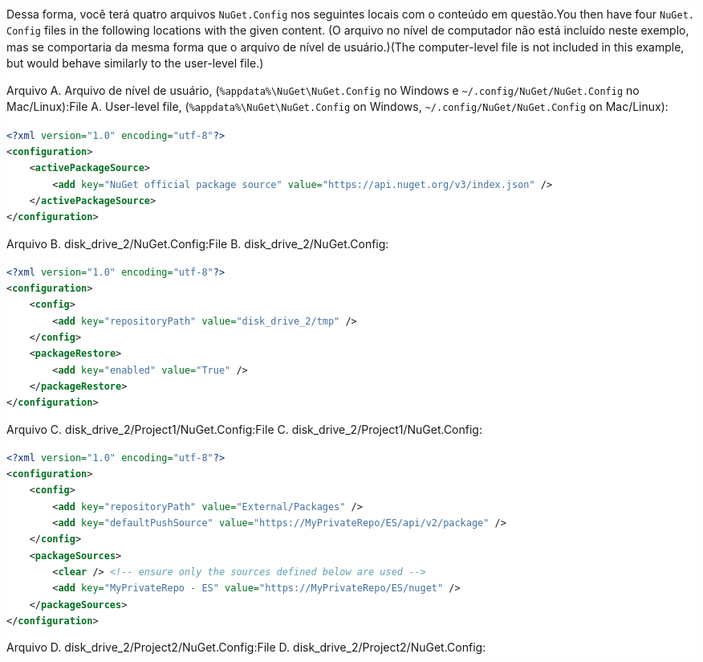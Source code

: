 <span data-ttu-id="e8c35-169">Dessa forma, você terá quatro arquivos `NuGet.Config` nos seguintes locais com o conteúdo em questão.</span><span class="sxs-lookup"><span data-stu-id="e8c35-169">You then have four `NuGet.Config` files in the following locations with the given content.</span></span> <span data-ttu-id="e8c35-170">(O arquivo no nível de computador não está incluído neste exemplo, mas se comportaria da mesma forma que o arquivo de nível de usuário.)</span><span class="sxs-lookup"><span data-stu-id="e8c35-170">(The computer-level file is not included in this example, but would behave similarly to the user-level file.)</span></span>

<span data-ttu-id="e8c35-171">Arquivo A. Arquivo de nível de usuário, (`%appdata%\NuGet\NuGet.Config` no Windows e `~/.config/NuGet/NuGet.Config` no Mac/Linux):</span><span class="sxs-lookup"><span data-stu-id="e8c35-171">File A. User-level file, (`%appdata%\NuGet\NuGet.Config` on Windows, `~/.config/NuGet/NuGet.Config` on Mac/Linux):</span></span>

```xml
<?xml version="1.0" encoding="utf-8"?>
<configuration>
    <activePackageSource>
        <add key="NuGet official package source" value="https://api.nuget.org/v3/index.json" />
    </activePackageSource>
</configuration>
```

<span data-ttu-id="e8c35-172">Arquivo B. disk_drive_2/NuGet.Config:</span><span class="sxs-lookup"><span data-stu-id="e8c35-172">File B. disk_drive_2/NuGet.Config:</span></span>

```xml
<?xml version="1.0" encoding="utf-8"?>
<configuration>
    <config>
        <add key="repositoryPath" value="disk_drive_2/tmp" />
    </config>
    <packageRestore>
        <add key="enabled" value="True" />
    </packageRestore>
</configuration>
```

<span data-ttu-id="e8c35-173">Arquivo C. disk_drive_2/Project1/NuGet.Config:</span><span class="sxs-lookup"><span data-stu-id="e8c35-173">File C. disk_drive_2/Project1/NuGet.Config:</span></span>

```xml
<?xml version="1.0" encoding="utf-8"?>
<configuration>
    <config>
        <add key="repositoryPath" value="External/Packages" />
        <add key="defaultPushSource" value="https://MyPrivateRepo/ES/api/v2/package" />
    </config>
    <packageSources>
        <clear /> <!-- ensure only the sources defined below are used -->
        <add key="MyPrivateRepo - ES" value="https://MyPrivateRepo/ES/nuget" />
    </packageSources>
</configuration>
```

<span data-ttu-id="e8c35-174">Arquivo D. disk_drive_2/Project2/NuGet.Config:</span><span class="sxs-lookup"><span data-stu-id="e8c35-174">File D. disk_drive_2/Project2/NuGet.Config:</span></span>
